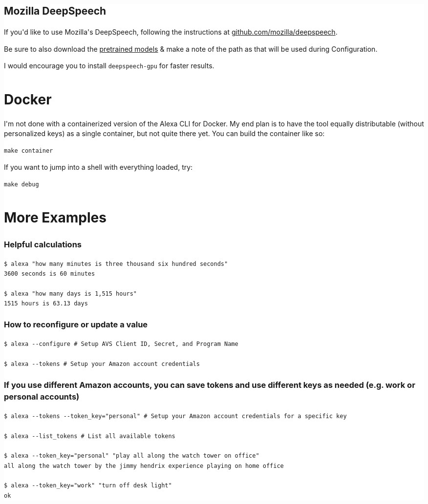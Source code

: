 ## Mozilla DeepSpeech
If you'd like to use Mozilla's DeepSpeech, following the instructions at [github.com/mozilla/deepspeech](https://github.com/mozilla/deepspeech).

Be sure to also download the [pretrained models](https://github.com/mozilla/DeepSpeech/releases) & make a note of the path as that will be used during Configuration.

I would encourage you to install `deepspeech-gpu` for faster results.

# Docker 
I'm not done with a containerized version of the Alexa CLI for Docker. My end plan is to have the tool equally distributable (without personalized keys) as a single container, but not quite there yet. You can build the container like so:
```
make container
```

If you want to jump into a shell with everything loaded, try:
```
make debug
```

# More Examples

### Helpful calculations
```
$ alexa "how many minutes is three thousand six hundred seconds"
3600 seconds is 60 minutes

$ alexa "how many days is 1,515 hours"
1515 hours is 63.13 days

```

### How to reconfigure or update a value
```
$ alexa --configure # Setup AVS Client ID, Secret, and Program Name

$ alexa --tokens # Setup your Amazon account credentials

```

### If you use different Amazon accounts, you can save tokens and use different keys as needed (e.g. work or personal accounts)
```
$ alexa --tokens --token_key="personal" # Setup your Amazon account credentials for a specific key

$ alexa --list_tokens # List all available tokens

$ alexa --token_key="personal" "play all along the watch tower on office"
all along the watch tower by the jimmy hendrix experience playing on home office

$ alexa --token_key="work" "turn off desk light"
ok
```
